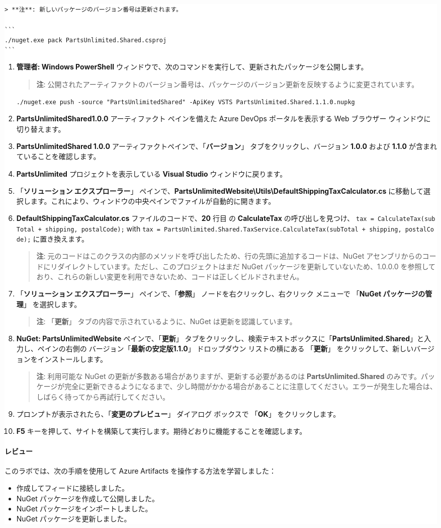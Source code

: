     > **注**: 新しいパッケージのバージョン番号は更新されます。

    ```
    ./nuget.exe pack PartsUnlimited.Shared.csproj
    ```
1.  **管理者: Windows PowerShell** ウィンドウで、次のコマンドを実行して、更新されたパッケージを公開します。 

    > **注**: 公開されたアーティファクトのバージョン番号は、パッケージのバージョン更新を反映するように変更されています。

    ```
    ./nuget.exe push -source "PartsUnlimitedShared" -ApiKey VSTS PartsUnlimited.Shared.1.1.0.nupkg
    ```

1.  **PartsUnlimitedShared1.0.0** アーティファクト ペインを備えた Azure DevOps ポータルを表示する Web ブラウザー ウィンドウに切り替えます。
1.  **PartsUnlimitedShared 1.0.0** アーティファクトペインで、「**バージョン**」 タブをクリックし、バージョン **1.0.0** および **1.1.0** が含まれていることを確認します。 
1.  **PartsUnlimited** プロジェクトを表示している **Visual Studio** ウィンドウに戻ります。
1.  「**ソリューション エクスプローラー**」 ペインで、**PartsUnlimitedWebsite\Utils\DefaultShippingTaxCalculator.cs** に移動して選択します。これにより、ウィンドウの中央ペインでファイルが自動的に開きます。
1.  **DefaultShippingTaxCalculator.cs** ファイルのコードで、**20** 行目 の **CalculateTax** の呼び出しを見つけ、 `tax = CalculateTax(subTotal + shipping, postalCode);` with `tax = PartsUnlimited.Shared.TaxService.CalculateTax(subTotal + shipping, postalCode);` に置き換えます。

    > **注**: 元のコードはこのクラスの内部のメソッドを呼び出したため、行の先頭に追加するコードは、NuGet アセンブリからのコードにリダイレクトしています。ただし、このプロジェクトはまだ NuGet パッケージを更新していないため、1.0.0.0 を参照しており、これらの新しい変更を利用できないため、コードは正しくビルドされません。

1.  「**ソリューション エクスプローラー**」 ペインで、「**参照**」 ノードを右クリックし、右クリック メニューで 「**NuGet パッケージの管理**」 を選択します。

    > **注**: 「**更新**」 タブの内容で示されているように、NuGet は更新を認識しています。 

1.  **NuGet: PartsUnlimitedWebsite** ペインで、「**更新**」 タブをクリックし、検索テキストボックスに「**PartsUnlimited.Shared**」と入力し、ペインの右側の バージョン「**最新の安定版1.1.0**」 ドロップダウン リストの横にある 「**更新**」 をクリックして、新しいバージョンをインストールします。 

    > **注**: 利用可能な NuGet の更新が多数ある場合がありますが、更新する必要があるのは **PartsUnlimited.Shared** のみです。パッケージが完全に更新できるようになるまで、少し時間がかかる場合があることに注意してください。エラーが発生した場合は、しばらく待ってから再試行してください。

1.  プロンプトが表示されたら、「**変更のプレビュー**」 ダイアログ ボックスで 「**OK**」 をクリックします。
1.  **F5** キーを押して、サイトを構築して実行します。期待どおりに機能することを確認します。

#### レビュー

このラボでは、次の手順を使用して Azure Artifacts を操作する方法を学習しました：

- 作成してフィードに接続しました。
- NuGet パッケージを作成して公開しました。
- NuGet パッケージをインポートしました。
- NuGet パッケージを更新しました。
